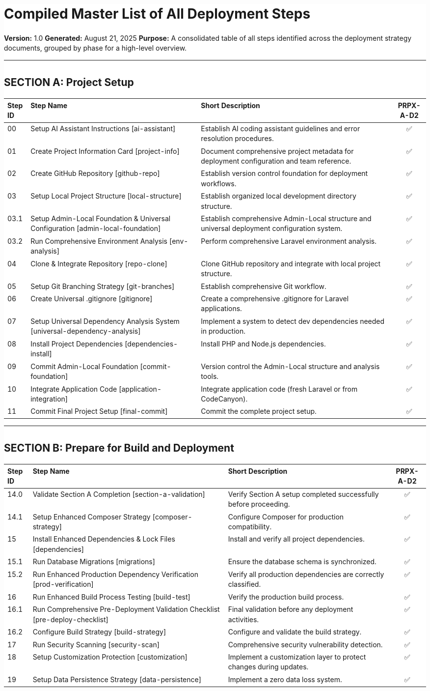 # Compiled Master List of All Deployment Steps

**Version:** 1.0
**Generated:** August 21, 2025
**Purpose:** A consolidated table of all steps identified across the deployment strategy documents, grouped by phase for a high-level overview.

---

## **SECTION A: Project Setup**

| Step ID | Step Name | Short Description | PRPX-A-D2 |
| :--- | :--- | :--- | :---: |
| 00 | Setup AI Assistant Instructions [ai-assistant] | Establish AI coding assistant guidelines and error resolution procedures. | ✅ |
| 01 | Create Project Information Card [project-info] | Document comprehensive project metadata for deployment configuration and team reference. | ✅ |
| 02 | Create GitHub Repository [github-repo] | Establish version control foundation for deployment workflows. | ✅ |
| 03 | Setup Local Project Structure [local-structure] | Establish organized local development directory structure. | ✅ |
| 03.1 | Setup Admin-Local Foundation & Universal Configuration [admin-local-foundation] | Establish comprehensive Admin-Local structure and universal deployment configuration system. | ✅ |
| 03.2 | Run Comprehensive Environment Analysis [env-analysis] | Perform comprehensive Laravel environment analysis. | ✅ |
| 04 | Clone & Integrate Repository [repo-clone] | Clone GitHub repository and integrate with local project structure. | ✅ |
| 05 | Setup Git Branching Strategy [git-branches] | Establish comprehensive Git workflow. | ✅ |
| 06 | Create Universal .gitignore [gitignore] | Create a comprehensive .gitignore for Laravel applications. | ✅ |
| 07 | Setup Universal Dependency Analysis System [universal-dependency-analysis] | Implement a system to detect dev dependencies needed in production. | ✅ |
| 08 | Install Project Dependencies [dependencies-install] | Install PHP and Node.js dependencies. | ✅ |
| 09 | Commit Admin-Local Foundation [commit-foundation] | Version control the Admin-Local structure and analysis tools. | ✅ |
| 10 | Integrate Application Code [application-integration] | Integrate application code (fresh Laravel or from CodeCanyon). | ✅ |
| 11 | Commit Final Project Setup [final-commit] | Commit the complete project setup. | ✅ |

---

## **SECTION B: Prepare for Build and Deployment**

| Step ID | Step Name | Short Description | PRPX-A-D2 |
| :--- | :--- | :--- | :---: |
| 14.0 | Validate Section A Completion [section-a-validation] | Verify Section A setup completed successfully before proceeding. | ✅ |
| 14.1 | Setup Enhanced Composer Strategy [composer-strategy] | Configure Composer for production compatibility. | ✅ |
| 15 | Install Enhanced Dependencies & Lock Files [dependencies] | Install and verify all project dependencies. | ✅ |
| 15.1 | Run Database Migrations [migrations] | Ensure the database schema is synchronized. | ✅ |
| 15.2 | Run Enhanced Production Dependency Verification [prod-verification] | Verify all production dependencies are correctly classified. | ✅ |
| 16 | Run Enhanced Build Process Testing [build-test] | Verify the production build process. | ✅ |
| 16.1 | Run Comprehensive Pre-Deployment Validation Checklist [pre-deploy-checklist] | Final validation before any deployment activities. | ✅ |
| 16.2 | Configure Build Strategy [build-strategy] | Configure and validate the build strategy. | ✅ |
| 17 | Run Security Scanning [security-scan] | Comprehensive security vulnerability detection. | ✅ |
| 18 | Setup Customization Protection [customization] | Implement a customization layer to protect changes during updates. | ✅ |
| 19 | Setup Data Persistence Strategy [data-persistence] | Implement a zero data loss system. | ✅ |